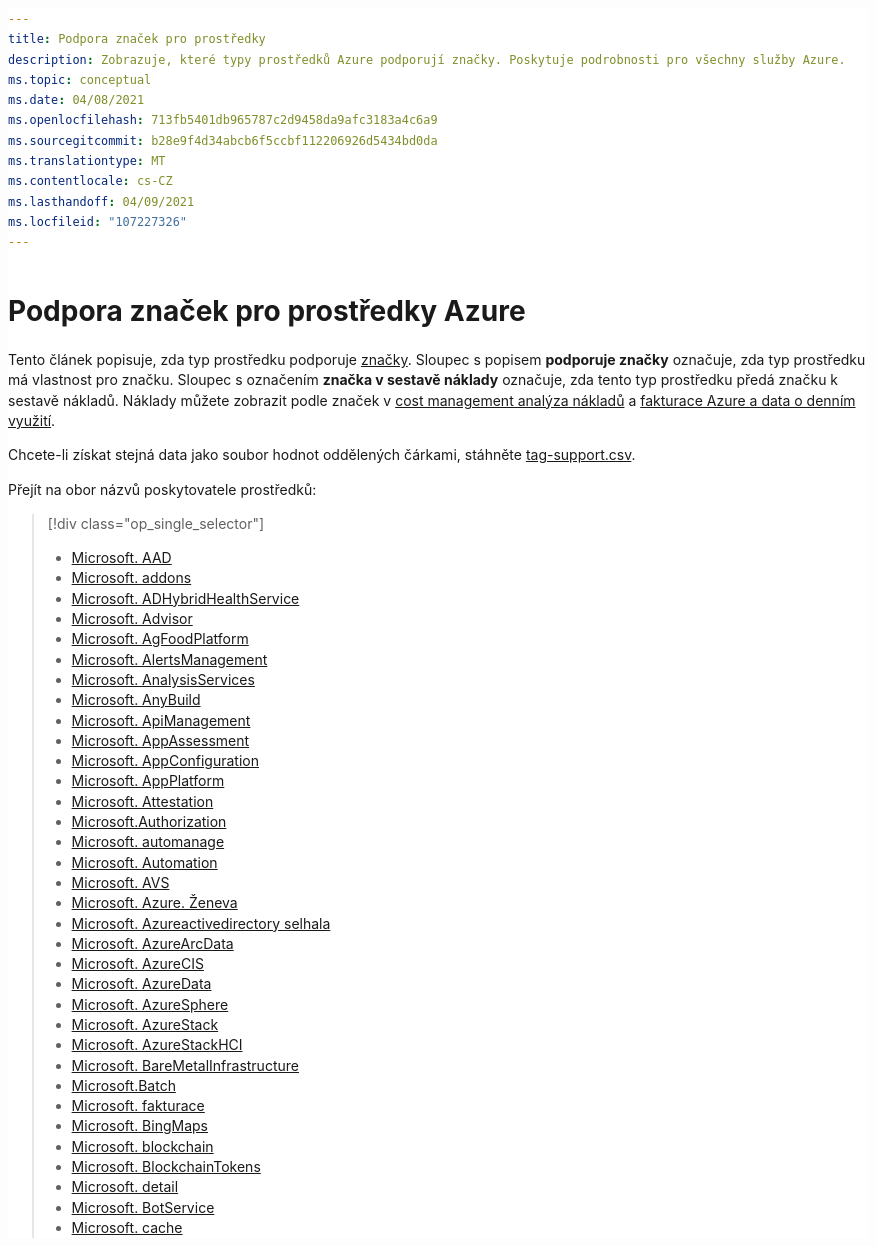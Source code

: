 ```yaml
---
title: Podpora značek pro prostředky
description: Zobrazuje, které typy prostředků Azure podporují značky. Poskytuje podrobnosti pro všechny služby Azure.
ms.topic: conceptual
ms.date: 04/08/2021
ms.openlocfilehash: 713fb5401db965787c2d9458da9afc3183a4c6a9
ms.sourcegitcommit: b28e9f4d34abcb6f5ccbf112206926d5434bd0da
ms.translationtype: MT
ms.contentlocale: cs-CZ
ms.lasthandoff: 04/09/2021
ms.locfileid: "107227326"
---
```

# <a name="tag-support-for-azure-resources"></a>Podpora značek pro prostředky Azure
Tento článek popisuje, zda typ prostředku podporuje [značky](tag-resources.md). Sloupec s popisem **podporuje značky** označuje, zda typ prostředku má vlastnost pro značku. Sloupec s označením **značka v sestavě náklady** označuje, zda tento typ prostředku předá značku k sestavě nákladů. Náklady můžete zobrazit podle značek v [cost management analýza nákladů](../../cost-management-billing/costs/group-filter.md) a [fakturace Azure a data o denním využití](../../cost-management-billing/manage/download-azure-invoice-daily-usage-date.md).

Chcete-li získat stejná data jako soubor hodnot oddělených čárkami, stáhněte [tag-support.csv](https://github.com/tfitzmac/resource-capabilities/blob/master/tag-support.csv).

Přejít na obor názvů poskytovatele prostředků:
> [!div class="op_single_selector"]
> - [Microsoft. AAD](#microsoftaad)
> - [Microsoft. addons](#microsoftaddons)
> - [Microsoft. ADHybridHealthService](#microsoftadhybridhealthservice)
> - [Microsoft. Advisor](#microsoftadvisor)
> - [Microsoft. AgFoodPlatform](#microsoftagfoodplatform)
> - [Microsoft. AlertsManagement](#microsoftalertsmanagement)
> - [Microsoft. AnalysisServices](#microsoftanalysisservices)
> - [Microsoft. AnyBuild](#microsoftanybuild)
> - [Microsoft. ApiManagement](#microsoftapimanagement)
> - [Microsoft. AppAssessment](#microsoftappassessment)
> - [Microsoft. AppConfiguration](#microsoftappconfiguration)
> - [Microsoft. AppPlatform](#microsoftappplatform)
> - [Microsoft. Attestation](#microsoftattestation)
> - [Microsoft.Authorization](#microsoftauthorization)
> - [Microsoft. automanage](#microsoftautomanage)
> - [Microsoft. Automation](#microsoftautomation)
> - [Microsoft. AVS](#microsoftavs)
> - [Microsoft. Azure. Ženeva](#microsoftazuregeneva)
> - [Microsoft. Azureactivedirectory selhala](#microsoftazureactivedirectory)
> - [Microsoft. AzureArcData](#microsoftazurearcdata)
> - [Microsoft. AzureCIS](#microsoftazurecis)
> - [Microsoft. AzureData](#microsoftazuredata)
> - [Microsoft. AzureSphere](#microsoftazuresphere)
> - [Microsoft. AzureStack](#microsoftazurestack)
> - [Microsoft. AzureStackHCI](#microsoftazurestackhci)
> - [Microsoft. BareMetalInfrastructure](#microsoftbaremetalinfrastructure)
> - [Microsoft.Batch](#microsoftbatch)
> - [Microsoft. fakturace](#microsoftbilling)
> - [Microsoft. BingMaps](#microsoftbingmaps)
> - [Microsoft. blockchain](#microsoftblockchain)
> - [Microsoft. BlockchainTokens](#microsoftblockchaintokens)
> - [Microsoft. detail](#microsoftblueprint)
> - [Microsoft. BotService](#microsoftbotservice)
> - [Microsoft. cache](#microsoftcache)